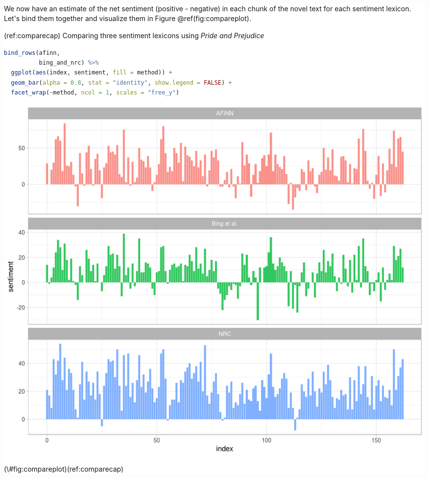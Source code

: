 We now have an estimate of the net sentiment (positive - negative) in each chunk of the novel text for each sentiment lexicon. Let's bind them together and visualize them in Figure \@ref(fig:compareplot).

(ref:comparecap) Comparing three sentiment lexicons using *Pride and Prejudice*


```r
bind_rows(afinn, 
          bing_and_nrc) %>%
  ggplot(aes(index, sentiment, fill = method)) +
  geom_bar(alpha = 0.8, stat = "identity", show.legend = FALSE) +
  facet_wrap(~method, ncol = 1, scales = "free_y")
```

<div class="figure">
<img src="03-sentiment-analysis_files/figure-html/compareplot-1.png" alt="(ref:comparecap) " width="864" />
<p class="caption">(\#fig:compareplot)(ref:comparecap) </p>
</div>
